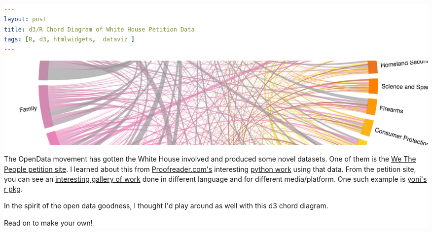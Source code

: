 ```yaml
---
layout: post
title: d3/R Chord Diagram of White House Petition Data
tags: [R, d3, htmlwidgets,  dataviz ]
---
```


![](/images/family_firearms.png)


The OpenData movement has gotten the White House involved and produced some novel datasets. 
One of them is the [We The People petition site](https://petitions.whitehouse.gov/developers). I learned about this from [Proofreader.com's](http://www.prooffreader.com/2016/03/most-characteristic-words-in-successful.html) interesting [python work](https://gist.github.com/Prooffreader/11da9e99c3b3f2bbf7f3) using that data. From the petition site, you
can see an [interesting gallery of work](https://petitions.whitehouse.gov/how-why/api-gallery) done in different language and for different media/platform. One such example is [yoni's r pkg](https://github.com/yoni/r_we_the_people/).

In the spirit of the open data goodness, I thought I'd play around as well with this d3 chord diagram. 

Read on to make your own!

<script>
.chord_plot {
    position: relative;
    padding-bottom: 0px;
    padding-top: 0px;
    height: 0;
    overflow: hidden;
}


.chord_plot iframe {
    position: absolute;
    top:0;
    left: 0;
    width: 100%;
    height: 100%;
}
</script>



<div class="chord_plot">
    <iframe src="/assets/chord_diagram_petition_categories.html" height="750" width="900" allowfullscreen="" frameborder="0">
    </iframe>
</div>
